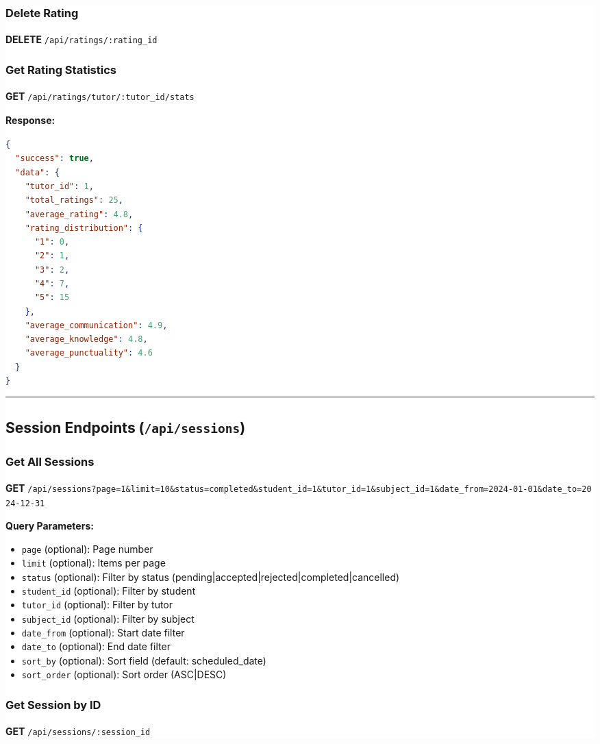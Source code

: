 ### Delete Rating
**DELETE** `/api/ratings/:rating_id`

### Get Rating Statistics
**GET** `/api/ratings/tutor/:tutor_id/stats`

**Response:**
```json
{
  "success": true,
  "data": {
    "tutor_id": 1,
    "total_ratings": 25,
    "average_rating": 4.8,
    "rating_distribution": {
      "1": 0,
      "2": 1,
      "3": 2,
      "4": 7,
      "5": 15
    },
    "average_communication": 4.9,
    "average_knowledge": 4.8,
    "average_punctuality": 4.6
  }
}
```

---

## Session Endpoints (`/api/sessions`)

### Get All Sessions
**GET** `/api/sessions?page=1&limit=10&status=completed&student_id=1&tutor_id=1&subject_id=1&date_from=2024-01-01&date_to=2024-12-31`

**Query Parameters:**
- `page` (optional): Page number
- `limit` (optional): Items per page
- `status` (optional): Filter by status (pending|accepted|rejected|completed|cancelled)
- `student_id` (optional): Filter by student
- `tutor_id` (optional): Filter by tutor
- `subject_id` (optional): Filter by subject
- `date_from` (optional): Start date filter
- `date_to` (optional): End date filter
- `sort_by` (optional): Sort field (default: scheduled_date)
- `sort_order` (optional): Sort order (ASC|DESC)

### Get Session by ID
**GET** `/api/sessions/:session_id`
